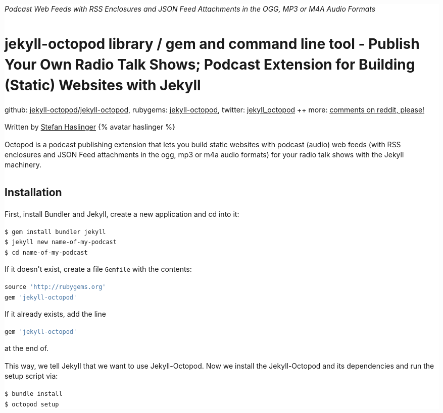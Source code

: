 _Podcast Web Feeds with RSS Enclosures and JSON Feed Attachments in the OGG, MP3 or M4A Audio Formats_


# jekyll-octopod library / gem and command line tool - Publish Your Own Radio Talk Shows; Podcast Extension for Building (Static) Websites with Jekyll

github: [jekyll-octopod/jekyll-octopod](https://github.com/jekyll-octopod/jekyll-octopod),
rubygems: [jekyll-octopod](https://rubygems.org/gems/jekyll-octopod),
twitter: [jekyll_octopod](https://twitter.com/jekyll_octopod) ++
more: [comments on reddit, please!](https://www.reddit.com/r/ruby/comments/7j1vag/day_11_ruby_advent_calendar_2017_jekyll_octopod/)


Written by [Stefan Haslinger](https://rubygems.org/profiles/informatom)  {% avatar haslinger %}


Octopod is a podcast publishing extension that lets you build
static websites with podcast (audio) web feeds 
(with RSS enclosures and JSON Feed attachments 
in the ogg, mp3 or m4a audio formats) 
for your radio talk shows with the Jekyll machinery.


## Installation


First, install Bundler and Jekyll, create a new application and cd into it:

```
$ gem install bundler jekyll
$ jekyll new name-of-my-podcast
$ cd name-of-my-podcast
```

If it doesn't exist, create a file `Gemfile` with the contents:

``` ruby
source 'http://rubygems.org'
gem 'jekyll-octopod'
```

If it already exists, add the line

``` ruby 
gem 'jekyll-octopod'
```

at the end of.

This way, we tell Jekyll that we want to use Jekyll-Octopod.
Now we install the Jekyll-Octopod and its dependencies and run the setup script via:

```
$ bundle install
$ octopod setup
```
